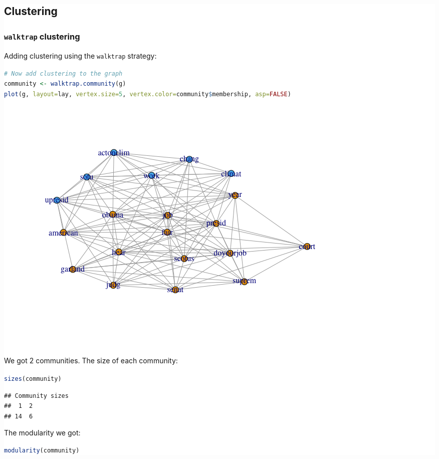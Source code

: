 ## Clustering

### `walktrap` clustering
Adding clustering using the `walktrap` strategy:

```r
# Now add clustering to the graph
community <- walktrap.community(g)
plot(g, layout=lay, vertex.size=5, vertex.color=community$membership, asp=FALSE)
```

![](twitter_net_files/figure-html/unnamed-chunk-9-1.png)

We got 2 communities. The size of each community:


```r
sizes(community)
```

```
## Community sizes
##  1  2 
## 14  6
```

The modularity we got:

```r
modularity(community)
```
